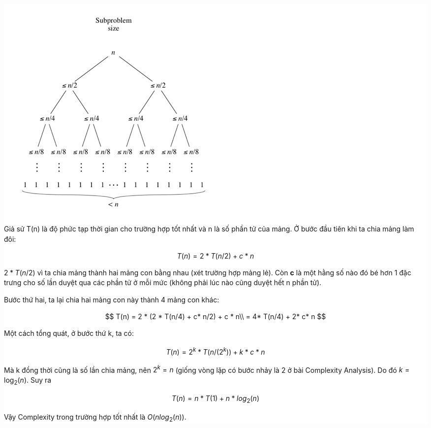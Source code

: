 <img src = "../img/Sort15.png">

Giả sử T(n) là độ phức tạp thời gian cho trường hợp tốt nhất và n là số phần tử của mảng.
Ở bước đầu tiên khi ta chia mảng làm đôi:

$$
T(n) = 2 * T(n/2) + c * n
$$

$2 * T(n/2)$ vì ta chia mảng thành hai mảng con bằng nhau (xét trường hợp mảng lẻ).
Còn **c** là một hằng số nào đó bé hơn 1 đặc trưng cho số lần duyệt qua các phần tử ở mỗi mức (không phải lúc nào cũng duyệt hết n phần tử).

Bước thứ hai, ta lại chia hai mảng con này thành 4 mảng con khác:

$$
T(n) = 2 * (2 * T(n/4) + c* n/2) + c * n\\
= 4* T(n/4) + 2* c* n
$$

Một cách tổng quát, ở bước thứ k, ta có:

$$
T(n) = 2^k * T(n/(2^k)) + k * c * n
$$

Mà k đồng thời cũng là số lần chia mảng, nên $2^k = n$ (giống vòng lặp có bước nhảy là 2 ở bài Complexity Analysis). Do đó $k = \log_2(n)$. Suy ra

$$
T(n) = n * T(1) + n * log_2(n)
$$

Vậy Complexity trong trường hợp tốt nhất là $O(nlog_2(n))$.
